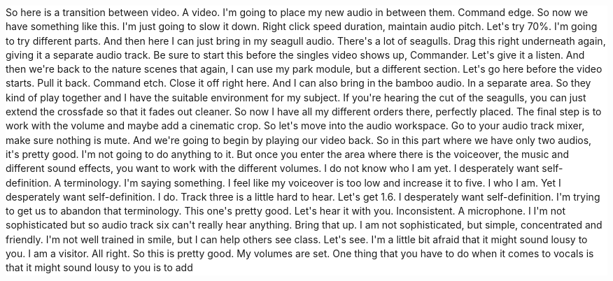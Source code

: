 So here is a transition between video.
A video.
I'm going to place my new audio in between them.
Command edge.
So now we have something like this.
I'm just going to slow it down.
Right click speed duration, maintain audio pitch.
Let's try 70%.
I'm
going to try different parts.
And then here I can just bring in my seagull audio.
There's a lot of seagulls.
Drag this right underneath again, giving it a separate audio track.
Be sure to start this before the singles video shows up, Commander.
Let's give it a listen.
And then we're back to the nature scenes that again, I can use my park module, but a different section.
Let's go here before the video starts.
Pull it back.
Command etch.
Close it off right here.
And I can also bring in the bamboo audio.
In a separate area.
So they kind of play together and I have the suitable environment for my subject.
If you're hearing the cut of the seagulls, you can just extend the crossfade so that it fades out cleaner.
So now I have all my different orders there, perfectly placed.
The final step is to work with the volume and maybe add a cinematic crop.
So let's move into the audio workspace.
Go to your audio track mixer, make sure nothing is mute.
And we're going to begin by playing our video back.
So in this part where we have only two audios, it's pretty good.
I'm not going to do anything to it.
But once you enter the area where there is the voiceover, the music and different sound effects, you
want to work with the different volumes.
I do not know who I am yet.
I desperately want self-definition.
A terminology.
I'm saying something.
I feel like my voiceover is too low and increase it to five.
I who I am.
Yet I desperately want self-definition.
I do.
Track three is a little hard to hear.
Let's get 1.6.
I desperately want self-definition.
I'm trying to get us to abandon that terminology.
This one's pretty good.
Let's hear it with you.
Inconsistent.
A microphone.
I I'm not sophisticated but so audio track six can't really hear anything.
Bring that up.
I am not sophisticated, but simple, concentrated and friendly.
I'm not well trained in smile, but I can help others
see class.
Let's see.
I'm a little bit afraid that it might sound lousy to you.
I am a visitor.
All right.
So this is pretty good.
My volumes are set.
One thing that you have to do when it comes to vocals is that it might sound lousy to you is to add